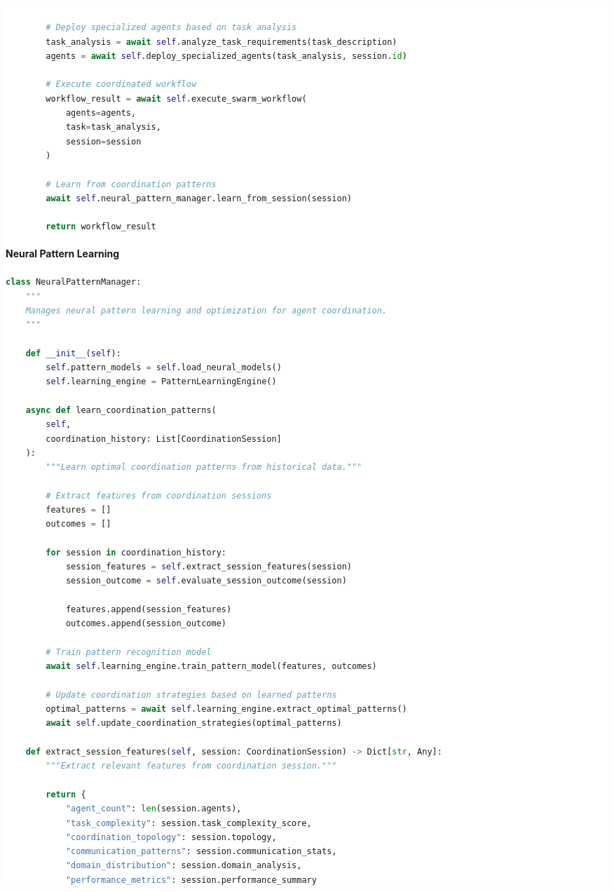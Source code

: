 ```python
        
        # Deploy specialized agents based on task analysis
        task_analysis = await self.analyze_task_requirements(task_description)
        agents = await self.deploy_specialized_agents(task_analysis, session.id)
        
        # Execute coordinated workflow
        workflow_result = await self.execute_swarm_workflow(
            agents=agents,
            task=task_analysis,
            session=session
        )
        
        # Learn from coordination patterns
        await self.neural_pattern_manager.learn_from_session(session)
        
        return workflow_result
```

#### Neural Pattern Learning

```python
class NeuralPatternManager:
    """
    Manages neural pattern learning and optimization for agent coordination.
    """
    
    def __init__(self):
        self.pattern_models = self.load_neural_models()
        self.learning_engine = PatternLearningEngine()
        
    async def learn_coordination_patterns(
        self,
        coordination_history: List[CoordinationSession]
    ):
        """Learn optimal coordination patterns from historical data."""
        
        # Extract features from coordination sessions
        features = []
        outcomes = []
        
        for session in coordination_history:
            session_features = self.extract_session_features(session)
            session_outcome = self.evaluate_session_outcome(session)
            
            features.append(session_features)
            outcomes.append(session_outcome)
        
        # Train pattern recognition model
        await self.learning_engine.train_pattern_model(features, outcomes)
        
        # Update coordination strategies based on learned patterns
        optimal_patterns = await self.learning_engine.extract_optimal_patterns()
        await self.update_coordination_strategies(optimal_patterns)
        
    def extract_session_features(self, session: CoordinationSession) -> Dict[str, Any]:
        """Extract relevant features from coordination session."""
        
        return {
            "agent_count": len(session.agents),
            "task_complexity": session.task_complexity_score,
            "coordination_topology": session.topology,
            "communication_patterns": session.communication_stats,
            "domain_distribution": session.domain_analysis,
            "performance_metrics": session.performance_summary
```
